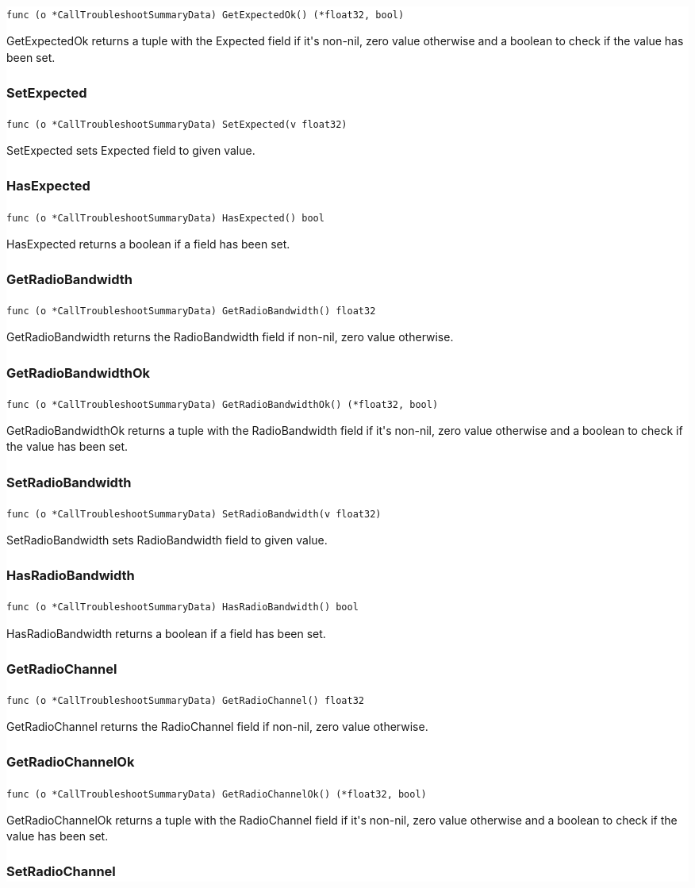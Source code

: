 `func (o *CallTroubleshootSummaryData) GetExpectedOk() (*float32, bool)`

GetExpectedOk returns a tuple with the Expected field if it's non-nil, zero value otherwise
and a boolean to check if the value has been set.

### SetExpected

`func (o *CallTroubleshootSummaryData) SetExpected(v float32)`

SetExpected sets Expected field to given value.

### HasExpected

`func (o *CallTroubleshootSummaryData) HasExpected() bool`

HasExpected returns a boolean if a field has been set.

### GetRadioBandwidth

`func (o *CallTroubleshootSummaryData) GetRadioBandwidth() float32`

GetRadioBandwidth returns the RadioBandwidth field if non-nil, zero value otherwise.

### GetRadioBandwidthOk

`func (o *CallTroubleshootSummaryData) GetRadioBandwidthOk() (*float32, bool)`

GetRadioBandwidthOk returns a tuple with the RadioBandwidth field if it's non-nil, zero value otherwise
and a boolean to check if the value has been set.

### SetRadioBandwidth

`func (o *CallTroubleshootSummaryData) SetRadioBandwidth(v float32)`

SetRadioBandwidth sets RadioBandwidth field to given value.

### HasRadioBandwidth

`func (o *CallTroubleshootSummaryData) HasRadioBandwidth() bool`

HasRadioBandwidth returns a boolean if a field has been set.

### GetRadioChannel

`func (o *CallTroubleshootSummaryData) GetRadioChannel() float32`

GetRadioChannel returns the RadioChannel field if non-nil, zero value otherwise.

### GetRadioChannelOk

`func (o *CallTroubleshootSummaryData) GetRadioChannelOk() (*float32, bool)`

GetRadioChannelOk returns a tuple with the RadioChannel field if it's non-nil, zero value otherwise
and a boolean to check if the value has been set.

### SetRadioChannel
